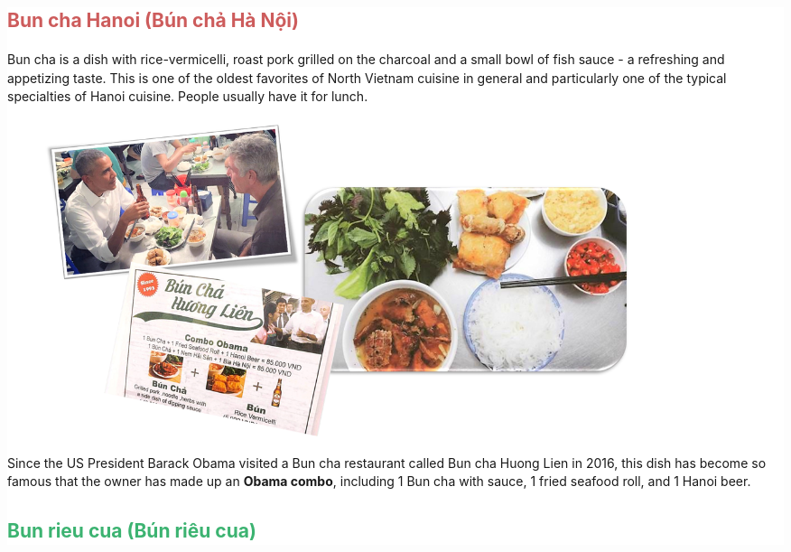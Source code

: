 
## <span style="color:indianred"> Bun cha Hanoi (Bún chả Hà Nội) </span>
Bun cha is a dish with rice-vermicelli, roast pork grilled on the charcoal and a small bowl of fish sauce - a refreshing and appetizing taste. This is one of the oldest favorites of North Vietnam cuisine in general and particularly one of the typical specialties of Hanoi cuisine. People usually have it for lunch.


<figure style="width: 650px" class="align-center">
  <img src="./buncha.png" alt="">
  <figcaption></figcaption>
</figure>

Since the US President Barack Obama visited a Bun cha restaurant called Bun cha Huong Lien in 2016, this dish has become so famous that the owner has made up an **Obama combo**, including 1 Bun cha with sauce, 1 fried seafood roll, and 1 Hanoi beer.


## <span style="color:mediumseagreen"> Bun rieu cua (Bún riêu cua) </span>
